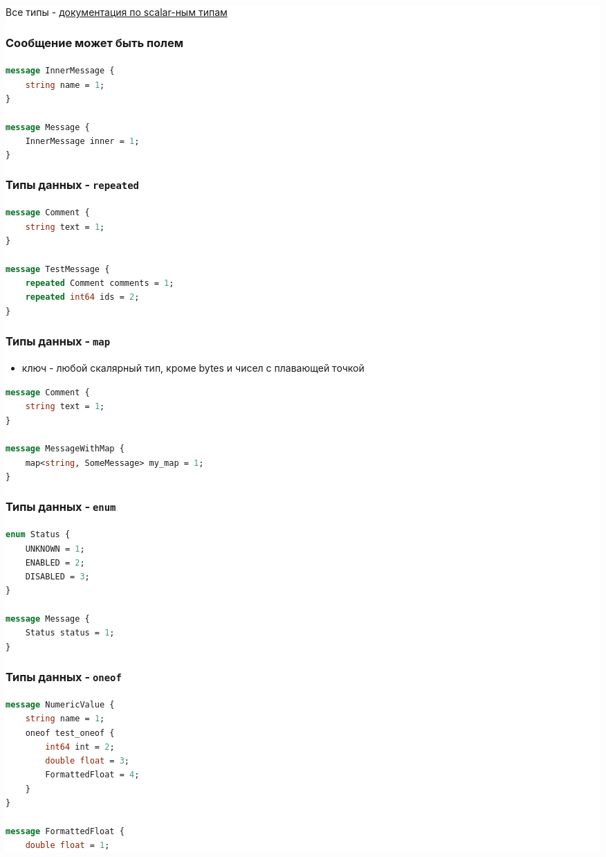 Все типы - [документация по scalar-ным типам](https://developers.google.com/protocol-buffers/docs/proto3#scalar) 

### Сообщение может быть полем
```protobuf
message InnerMessage {
    string name = 1;
}

message Message {
    InnerMessage inner = 1;
}
```

### Типы данных - `repeated`
```protobuf
message Comment {
    string text = 1;
}

message TestMessage {
    repeated Comment comments = 1;
    repeated int64 ids = 2;
}
```

### Типы данных - `map`
- ключ - любой скалярный тип, кроме bytes и чисел с плавающей точкой

```protobuf
message Comment {
    string text = 1;
}

message MessageWithMap {
    map<string, SomeMessage> my_map = 1;
}
```

### Типы данных - `enum`
```protobuf
enum Status {
    UNKNOWN = 1;
    ENABLED = 2;
    DISABLED = 3;
}

message Message {
    Status status = 1;
}
```

### Типы данных - `oneof`
```protobuf
message NumericValue {
    string name = 1;
    oneof test_oneof {
        int64 int = 2;
        double float = 3;
        FormattedFloat = 4;
    }
}

message FormattedFloat {
    double float = 1;
```